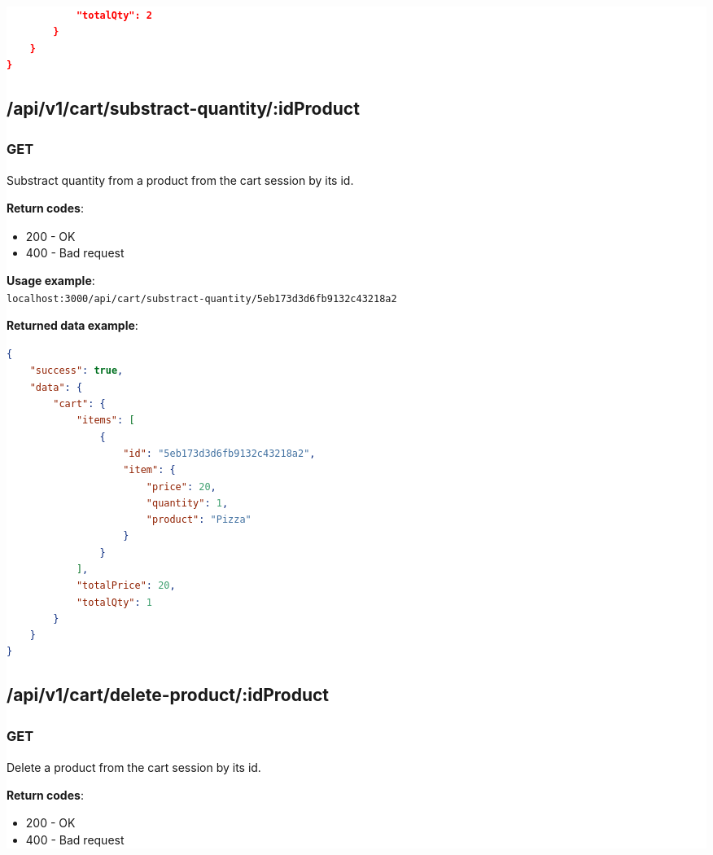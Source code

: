 ```JSON
            "totalQty": 2
        }
    }
}
```

## /api/v1/cart/substract-quantity/:idProduct

### GET

Substract quantity from a product from the cart session by its id.

**Return codes**:

-   200 - OK
-   400 - Bad request

**Usage example**:  
 `localhost:3000/api/cart/substract-quantity/5eb173d3d6fb9132c43218a2`

**Returned data example**:

```JSON
{
    "success": true,
    "data": {
        "cart": {
            "items": [
                {
                    "id": "5eb173d3d6fb9132c43218a2",
                    "item": {
                        "price": 20,
                        "quantity": 1,
                        "product": "Pizza"
                    }
                }
            ],
            "totalPrice": 20,
            "totalQty": 1
        }
    }
}
```

## /api/v1/cart/delete-product/:idProduct

### GET

Delete a product from the cart session by its id.

**Return codes**:

-   200 - OK
-   400 - Bad request
